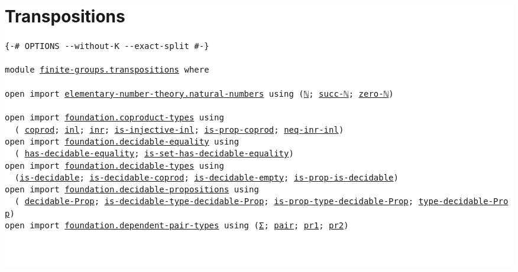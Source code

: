 # Transpositions

<pre class="Agda"><a id="27" class="Symbol">{-#</a> <a id="31" class="Keyword">OPTIONS</a> <a id="39" class="Pragma">--without-K</a> <a id="51" class="Pragma">--exact-split</a> <a id="65" class="Symbol">#-}</a>

<a id="70" class="Keyword">module</a> <a id="77" href="finite-groups.transpositions.html" class="Module">finite-groups.transpositions</a> <a id="106" class="Keyword">where</a>

<a id="113" class="Keyword">open</a> <a id="118" class="Keyword">import</a> <a id="125" href="elementary-number-theory.natural-numbers.html" class="Module">elementary-number-theory.natural-numbers</a> <a id="166" class="Keyword">using</a> <a id="172" class="Symbol">(</a><a id="173" href="elementary-number-theory.natural-numbers.html#1444" class="Datatype">ℕ</a><a id="174" class="Symbol">;</a> <a id="176" href="elementary-number-theory.natural-numbers.html#1478" class="InductiveConstructor">succ-ℕ</a><a id="182" class="Symbol">;</a> <a id="184" href="elementary-number-theory.natural-numbers.html#1465" class="InductiveConstructor">zero-ℕ</a><a id="190" class="Symbol">)</a>

<a id="193" class="Keyword">open</a> <a id="198" class="Keyword">import</a> <a id="205" href="foundation.coproduct-types.html" class="Module">foundation.coproduct-types</a> <a id="232" class="Keyword">using</a>
  <a id="240" class="Symbol">(</a> <a id="242" href="foundation.coproduct-types.html#1168" class="Datatype">coprod</a><a id="248" class="Symbol">;</a> <a id="250" href="foundation.coproduct-types.html#1239" class="InductiveConstructor">inl</a><a id="253" class="Symbol">;</a> <a id="255" href="foundation.coproduct-types.html#1262" class="InductiveConstructor">inr</a><a id="258" class="Symbol">;</a> <a id="260" href="foundation.coproduct-types.html#2175" class="Function">is-injective-inl</a><a id="276" class="Symbol">;</a> <a id="278" href="foundation.coproduct-types.html#5644" class="Function">is-prop-coprod</a><a id="292" class="Symbol">;</a> <a id="294" href="foundation.coproduct-types.html#2425" class="Function">neq-inr-inl</a><a id="305" class="Symbol">)</a>
<a id="307" class="Keyword">open</a> <a id="312" class="Keyword">import</a> <a id="319" href="foundation.decidable-equality.html" class="Module">foundation.decidable-equality</a> <a id="349" class="Keyword">using</a>
  <a id="357" class="Symbol">(</a> <a id="359" href="foundation.decidable-equality.html#1785" class="Function">has-decidable-equality</a><a id="381" class="Symbol">;</a> <a id="383" href="foundation.decidable-equality.html#6960" class="Function">is-set-has-decidable-equality</a><a id="412" class="Symbol">)</a>
<a id="414" class="Keyword">open</a> <a id="419" class="Keyword">import</a> <a id="426" href="foundation.decidable-types.html" class="Module">foundation.decidable-types</a> <a id="453" class="Keyword">using</a>
  <a id="461" class="Symbol">(</a><a id="462" href="foundation.decidable-types.html#1741" class="Function">is-decidable</a><a id="474" class="Symbol">;</a> <a id="476" href="foundation.decidable-types.html#3280" class="Function">is-decidable-coprod</a><a id="495" class="Symbol">;</a> <a id="497" href="foundation.decidable-types.html#2644" class="Function">is-decidable-empty</a><a id="515" class="Symbol">;</a> <a id="517" href="foundation.decidable-types.html#7683" class="Function">is-prop-is-decidable</a><a id="537" class="Symbol">)</a>
<a id="539" class="Keyword">open</a> <a id="544" class="Keyword">import</a> <a id="551" href="foundation.decidable-propositions.html" class="Module">foundation.decidable-propositions</a> <a id="585" class="Keyword">using</a>
  <a id="593" class="Symbol">(</a> <a id="595" href="foundation.decidable-propositions.html#1873" class="Function">decidable-Prop</a><a id="609" class="Symbol">;</a> <a id="611" href="foundation.decidable-propositions.html#2361" class="Function">is-decidable-type-decidable-Prop</a><a id="643" class="Symbol">;</a> <a id="645" href="foundation.decidable-propositions.html#2228" class="Function">is-prop-type-decidable-Prop</a><a id="672" class="Symbol">;</a> <a id="674" href="foundation.decidable-propositions.html#2131" class="Function">type-decidable-Prop</a><a id="693" class="Symbol">)</a>
<a id="695" class="Keyword">open</a> <a id="700" class="Keyword">import</a> <a id="707" href="foundation.dependent-pair-types.html" class="Module">foundation.dependent-pair-types</a> <a id="739" class="Keyword">using</a> <a id="745" class="Symbol">(</a><a id="746" href="foundation-core.dependent-pair-types.html#502" class="Record">Σ</a><a id="747" class="Symbol">;</a> <a id="749" href="foundation-core.dependent-pair-types.html#575" class="InductiveConstructor">pair</a><a id="753" class="Symbol">;</a> <a id="755" href="foundation-core.dependent-pair-types.html#592" class="Field">pr1</a><a id="758" class="Symbol">;</a> <a id="760" href="foundation-core.dependent-pair-types.html#604" class="Field">pr2</a><a id="763" class="Symbol">)</a>
